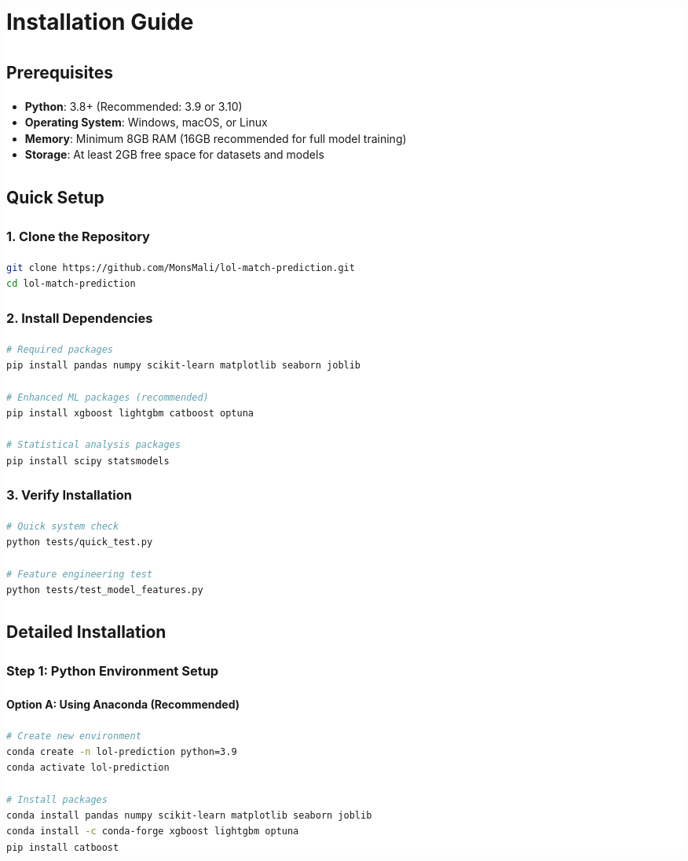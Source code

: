 # Installation Guide

## Prerequisites

- **Python**: 3.8+ (Recommended: 3.9 or 3.10)
- **Operating System**: Windows, macOS, or Linux
- **Memory**: Minimum 8GB RAM (16GB recommended for full model training)
- **Storage**: At least 2GB free space for datasets and models

## Quick Setup

### 1. Clone the Repository
```bash
git clone https://github.com/MonsMali/lol-match-prediction.git
cd lol-match-prediction
```

### 2. Install Dependencies
```bash
# Required packages
pip install pandas numpy scikit-learn matplotlib seaborn joblib

# Enhanced ML packages (recommended)
pip install xgboost lightgbm catboost optuna

# Statistical analysis packages
pip install scipy statsmodels
```

### 3. Verify Installation
```bash
# Quick system check
python tests/quick_test.py

# Feature engineering test
python tests/test_model_features.py
```

## Detailed Installation

### Step 1: Python Environment Setup

#### Option A: Using Anaconda (Recommended)
```bash
# Create new environment
conda create -n lol-prediction python=3.9
conda activate lol-prediction

# Install packages
conda install pandas numpy scikit-learn matplotlib seaborn joblib
conda install -c conda-forge xgboost lightgbm optuna
pip install catboost
```
